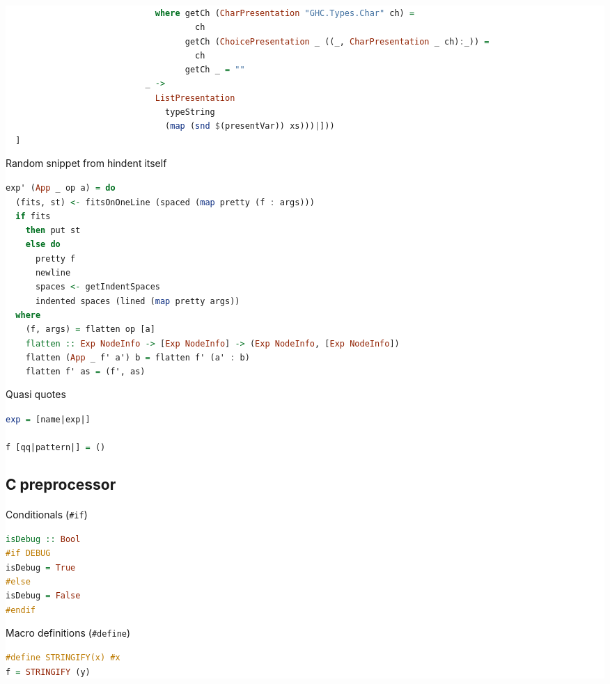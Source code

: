 ```haskell
                              where getCh (CharPresentation "GHC.Types.Char" ch) =
                                      ch
                                    getCh (ChoicePresentation _ ((_, CharPresentation _ ch):_)) =
                                      ch
                                    getCh _ = ""
                            _ ->
                              ListPresentation
                                typeString
                                (map (snd $(presentVar)) xs)))|]))
  ]
```

Random snippet from hindent itself

```haskell
exp' (App _ op a) = do
  (fits, st) <- fitsOnOneLine (spaced (map pretty (f : args)))
  if fits
    then put st
    else do
      pretty f
      newline
      spaces <- getIndentSpaces
      indented spaces (lined (map pretty args))
  where
    (f, args) = flatten op [a]
    flatten :: Exp NodeInfo -> [Exp NodeInfo] -> (Exp NodeInfo, [Exp NodeInfo])
    flatten (App _ f' a') b = flatten f' (a' : b)
    flatten f' as = (f', as)
```

Quasi quotes

```haskell
exp = [name|exp|]

f [qq|pattern|] = ()
```

## C preprocessor

Conditionals (`#if`)

```haskell
isDebug :: Bool
#if DEBUG
isDebug = True
#else
isDebug = False
#endif
```

Macro definitions (`#define`)

```haskell
#define STRINGIFY(x) #x
f = STRINGIFY (y)
```
